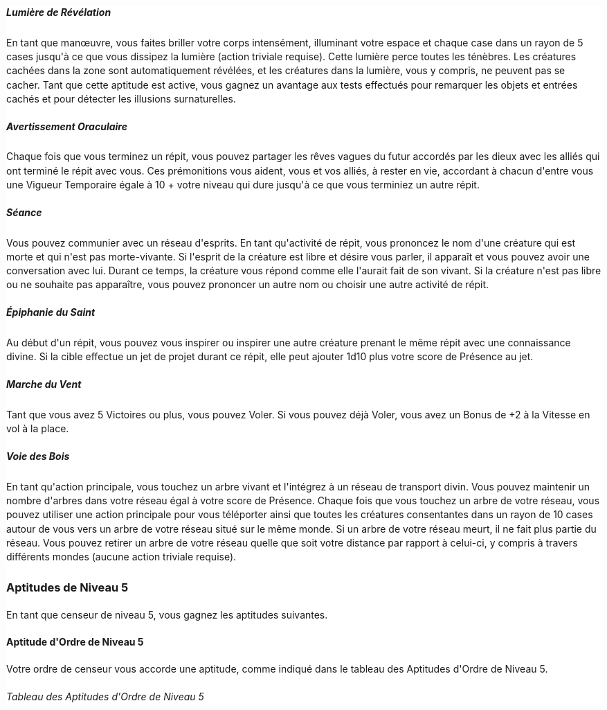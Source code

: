 ##### Lumière de Révélation

En tant que manœuvre, vous faites briller votre corps intensément, illuminant votre espace et chaque case dans un rayon de 5 cases jusqu'à ce que vous dissipez la lumière (action triviale requise). Cette lumière perce toutes les ténèbres. Les créatures cachées dans la zone sont automatiquement révélées, et les créatures dans la lumière, vous y compris, ne peuvent pas se cacher. Tant que cette aptitude est active, vous gagnez un avantage aux tests effectués pour remarquer les objets et entrées cachés et pour détecter les illusions surnaturelles.

##### Avertissement Oraculaire

Chaque fois que vous terminez un répit, vous pouvez partager les rêves vagues du futur accordés par les dieux avec les alliés qui ont terminé le répit avec vous. Ces prémonitions vous aident, vous et vos alliés, à rester en vie, accordant à chacun d'entre vous une Vigueur Temporaire égale à 10 + votre niveau qui dure jusqu'à ce que vous terminiez un autre répit.

##### Séance

Vous pouvez communier avec un réseau d'esprits. En tant qu'activité de répit, vous prononcez le nom d'une créature qui est morte et qui n'est pas morte-vivante. Si l'esprit de la créature est libre et désire vous parler, il apparaît et vous pouvez avoir une conversation avec lui. Durant ce temps, la créature vous répond comme elle l'aurait fait de son vivant. Si la créature n'est pas libre ou ne souhaite pas apparaître, vous pouvez prononcer un autre nom ou choisir une autre activité de répit.

##### Épiphanie du Saint

Au début d'un répit, vous pouvez vous inspirer ou inspirer une autre créature prenant le même répit avec une connaissance divine. Si la cible effectue un jet de projet durant ce répit, elle peut ajouter 1d10 plus votre score de Présence au jet.

##### Marche du Vent

Tant que vous avez 5 Victoires ou plus, vous pouvez Voler. Si vous pouvez déjà Voler, vous avez un Bonus de +2 à la Vitesse en vol à la place.

##### Voie des Bois

En tant qu'action principale, vous touchez un arbre vivant et l'intégrez à un réseau de transport divin. Vous pouvez maintenir un nombre d'arbres dans votre réseau égal à votre score de Présence. Chaque fois que vous touchez un arbre de votre réseau, vous pouvez utiliser une action principale pour vous téléporter ainsi que toutes les créatures consentantes dans un rayon de 10 cases autour de vous vers un arbre de votre réseau situé sur le même monde. Si un arbre de votre réseau meurt, il ne fait plus partie du réseau. Vous pouvez retirer un arbre de votre réseau quelle que soit votre distance par rapport à celui-ci, y compris à travers différents mondes (aucune action triviale requise).

### Aptitudes de Niveau 5

En tant que censeur de niveau 5, vous gagnez les aptitudes suivantes.

#### Aptitude d'Ordre de Niveau 5

Votre ordre de censeur vous accorde une aptitude, comme indiqué dans le tableau des Aptitudes d'Ordre de Niveau 5.

###### Tableau des Aptitudes d'Ordre de Niveau 5
